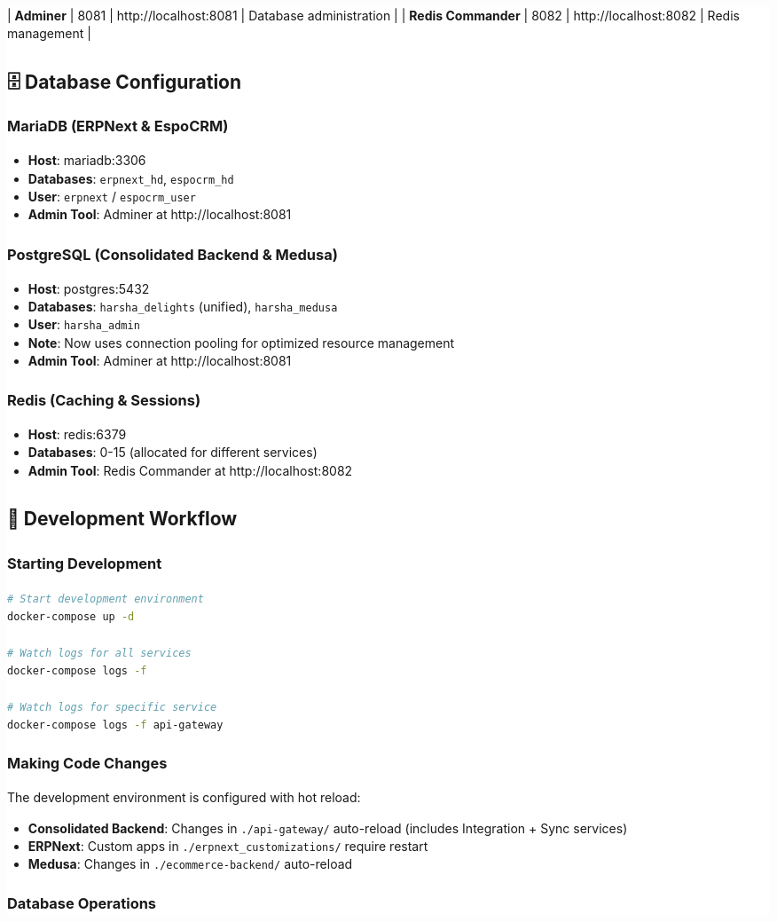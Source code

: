 | **Adminer** | 8081 | http://localhost:8081 | Database administration |
| **Redis Commander** | 8082 | http://localhost:8082 | Redis management |

## 🗄️ Database Configuration

### MariaDB (ERPNext & EspoCRM)
- **Host**: mariadb:3306
- **Databases**: `erpnext_hd`, `espocrm_hd`
- **User**: `erpnext` / `espocrm_user`
- **Admin Tool**: Adminer at http://localhost:8081

### PostgreSQL (Consolidated Backend & Medusa)
- **Host**: postgres:5432
- **Databases**: `harsha_delights` (unified), `harsha_medusa`
- **User**: `harsha_admin`
- **Note**: Now uses connection pooling for optimized resource management
- **Admin Tool**: Adminer at http://localhost:8081

### Redis (Caching & Sessions)
- **Host**: redis:6379
- **Databases**: 0-15 (allocated for different services)
- **Admin Tool**: Redis Commander at http://localhost:8082

## 🔧 Development Workflow

### Starting Development

```bash
# Start development environment
docker-compose up -d

# Watch logs for all services
docker-compose logs -f

# Watch logs for specific service
docker-compose logs -f api-gateway
```

### Making Code Changes

The development environment is configured with hot reload:

- **Consolidated Backend**: Changes in `./api-gateway/` auto-reload (includes Integration + Sync services)
- **ERPNext**: Custom apps in `./erpnext_customizations/` require restart
- **Medusa**: Changes in `./ecommerce-backend/` auto-reload

### Database Operations
